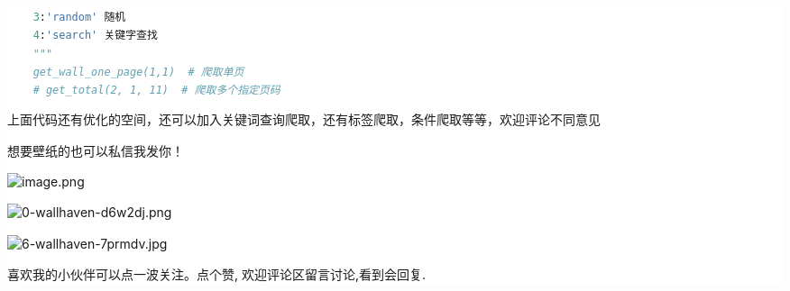 ```python
    3:'random' 随机
    4:'search' 关键字查找
    """
    get_wall_one_page(1,1)  # 爬取单页
    # get_total(2, 1, 11)  # 爬取多个指定页码

```

上面代码还有优化的空间，还可以加入关键词查询爬取，还有标签爬取，条件爬取等等，欢迎评论不同意见

想要壁纸的也可以私信我发你！



![image.png](https://p3-juejin.byteimg.com/tos-cn-i-k3u1fbpfcp/1cbeef7d5f534edfaa27f6d7da9df22e~tplv-k3u1fbpfcp-zoom-1.image)



![0-wallhaven-d6w2dj.png](https://p3-juejin.byteimg.com/tos-cn-i-k3u1fbpfcp/a296d571f77a40d0af9c0ed5a708e6ec~tplv-k3u1fbpfcp-zoom-1.image)

![6-wallhaven-7prmdv.jpg](https://p3-juejin.byteimg.com/tos-cn-i-k3u1fbpfcp/1405797418dc481892bfee79a2c1ac11~tplv-k3u1fbpfcp-zoom-1.image)

喜欢我的小伙伴可以点一波关注。点个赞, 欢迎评论区留言讨论,看到会回复.